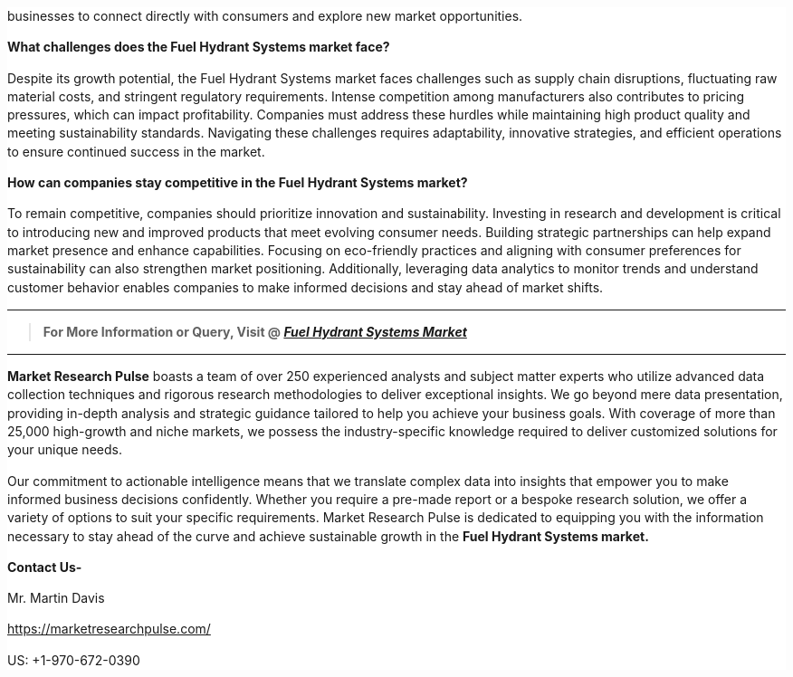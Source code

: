 businesses to connect directly with consumers and explore new market opportunities.</p><p><strong>What challenges does the Fuel Hydrant Systems market face?</strong></p><p>Despite its growth potential, the Fuel Hydrant Systems market faces challenges such as supply chain disruptions, fluctuating raw material costs, and stringent regulatory requirements. Intense competition among manufacturers also contributes to pricing pressures, which can impact profitability. Companies must address these hurdles while maintaining high product quality and meeting sustainability standards. Navigating these challenges requires adaptability, innovative strategies, and efficient operations to ensure continued success in the market.</p><p><strong>How can companies stay competitive in the Fuel Hydrant Systems market?</strong></p><p>To remain competitive, companies should prioritize innovation and sustainability. Investing in research and development is critical to introducing new and improved products that meet evolving consumer needs. Building strategic partnerships can help expand market presence and enhance capabilities. Focusing on eco-friendly practices and aligning with consumer preferences for sustainability can also strengthen market positioning. Additionally, leveraging data analytics to monitor trends and understand customer behavior enables companies to make informed decisions and stay ahead of market shifts.</p><hr /><blockquote><p><strong>For More Information or Query, Visit @&nbsp;<em><a href="https://marketresearchpulse.com/report/40061/fuel-hydrant-systems-market?utm_source=Linkedin&utm_medium=0110">Fuel Hydrant Systems Market</a></em></strong></p></blockquote><hr /><p><strong>Market Research Pulse</strong> boasts a team of over 250 experienced analysts and subject matter experts who utilize advanced data collection techniques and rigorous research methodologies to deliver exceptional insights. We go beyond mere data presentation, providing in-depth analysis and strategic guidance tailored to help you achieve your business goals. With coverage of more than 25,000 high-growth and niche markets, we possess the industry-specific knowledge required to deliver customized solutions for your unique needs.</p><p>Our commitment to actionable intelligence means that we translate complex data into insights that empower you to make informed business decisions confidently. Whether you require a pre-made report or a bespoke research solution, we offer a variety of options to suit your specific requirements. Market Research Pulse is dedicated to equipping you with the information necessary to stay ahead of the curve and achieve sustainable growth in the <strong>Fuel Hydrant Systems market.</strong></p><p><strong>Contact Us-</strong></p><p>Mr. Martin Davis</p><p>https://marketresearchpulse.com/</p><p>US: +1-970-672-0390</p>